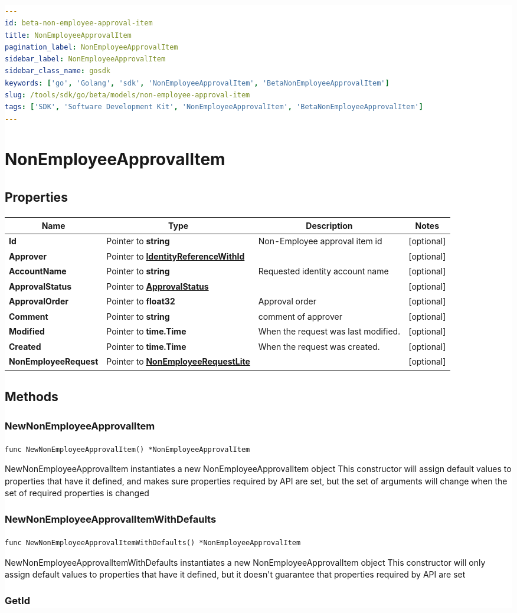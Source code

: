```yaml
---
id: beta-non-employee-approval-item
title: NonEmployeeApprovalItem
pagination_label: NonEmployeeApprovalItem
sidebar_label: NonEmployeeApprovalItem
sidebar_class_name: gosdk
keywords: ['go', 'Golang', 'sdk', 'NonEmployeeApprovalItem', 'BetaNonEmployeeApprovalItem'] 
slug: /tools/sdk/go/beta/models/non-employee-approval-item
tags: ['SDK', 'Software Development Kit', 'NonEmployeeApprovalItem', 'BetaNonEmployeeApprovalItem']
---
```


# NonEmployeeApprovalItem

## Properties

Name | Type | Description | Notes
------------ | ------------- | ------------- | -------------
**Id** | Pointer to **string** | Non-Employee approval item id | [optional] 
**Approver** | Pointer to [**IdentityReferenceWithId**](identity-reference-with-id) |  | [optional] 
**AccountName** | Pointer to **string** | Requested identity account name | [optional] 
**ApprovalStatus** | Pointer to [**ApprovalStatus**](approval-status) |  | [optional] 
**ApprovalOrder** | Pointer to **float32** | Approval order | [optional] 
**Comment** | Pointer to **string** | comment of approver | [optional] 
**Modified** | Pointer to **time.Time** | When the request was last modified. | [optional] 
**Created** | Pointer to **time.Time** | When the request was created. | [optional] 
**NonEmployeeRequest** | Pointer to [**NonEmployeeRequestLite**](non-employee-request-lite) |  | [optional] 

## Methods

### NewNonEmployeeApprovalItem

`func NewNonEmployeeApprovalItem() *NonEmployeeApprovalItem`

NewNonEmployeeApprovalItem instantiates a new NonEmployeeApprovalItem object
This constructor will assign default values to properties that have it defined,
and makes sure properties required by API are set, but the set of arguments
will change when the set of required properties is changed

### NewNonEmployeeApprovalItemWithDefaults

`func NewNonEmployeeApprovalItemWithDefaults() *NonEmployeeApprovalItem`

NewNonEmployeeApprovalItemWithDefaults instantiates a new NonEmployeeApprovalItem object
This constructor will only assign default values to properties that have it defined,
but it doesn't guarantee that properties required by API are set

### GetId

